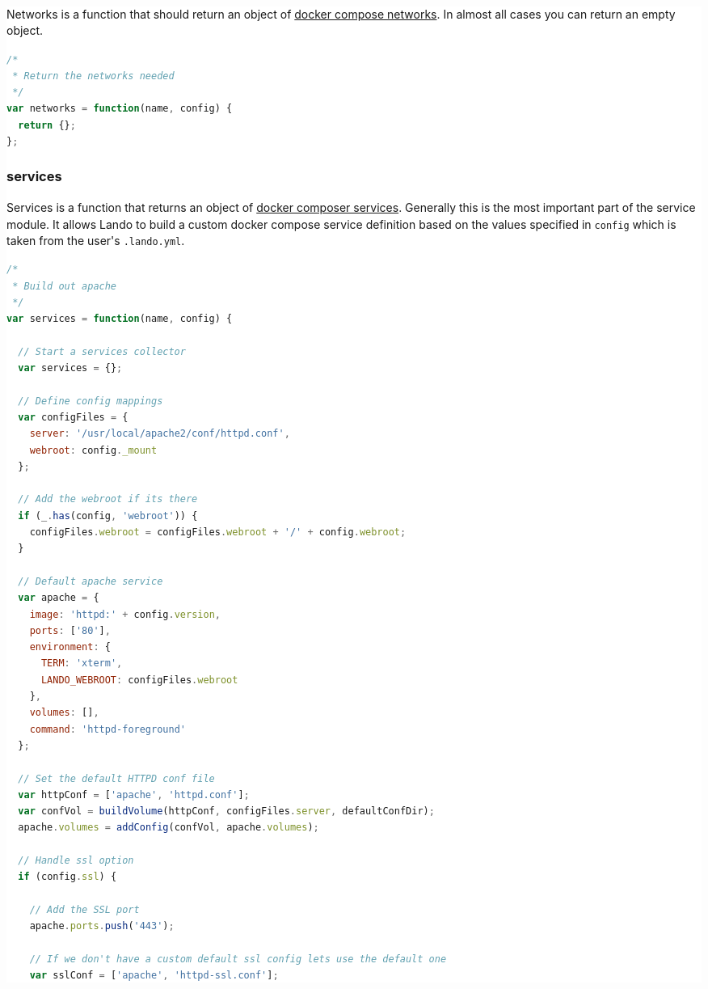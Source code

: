 Networks is a function that should return an object of [docker compose networks](https://docs.docker.com/compose/compose-file/#network-configuration-reference). In almost all cases you can return an empty object.

```js
/*
 * Return the networks needed
 */
var networks = function(name, config) {
  return {};
};
```

### services

Services is a function that returns an object of [docker composer services](https://docs.docker.com/compose/compose-file/#service-configuration-reference). Generally this is the most important part of the service module. It allows Lando to build a custom docker compose service definition based on the values specified in `config` which is taken from the user's `.lando.yml`.

```js
/*
 * Build out apache
 */
var services = function(name, config) {

  // Start a services collector
  var services = {};

  // Define config mappings
  var configFiles = {
    server: '/usr/local/apache2/conf/httpd.conf',
    webroot: config._mount
  };

  // Add the webroot if its there
  if (_.has(config, 'webroot')) {
    configFiles.webroot = configFiles.webroot + '/' + config.webroot;
  }

  // Default apache service
  var apache = {
    image: 'httpd:' + config.version,
    ports: ['80'],
    environment: {
      TERM: 'xterm',
      LANDO_WEBROOT: configFiles.webroot
    },
    volumes: [],
    command: 'httpd-foreground'
  };

  // Set the default HTTPD conf file
  var httpConf = ['apache', 'httpd.conf'];
  var confVol = buildVolume(httpConf, configFiles.server, defaultConfDir);
  apache.volumes = addConfig(confVol, apache.volumes);

  // Handle ssl option
  if (config.ssl) {

    // Add the SSL port
    apache.ports.push('443');

    // If we don't have a custom default ssl config lets use the default one
    var sslConf = ['apache', 'httpd-ssl.conf'];
```
